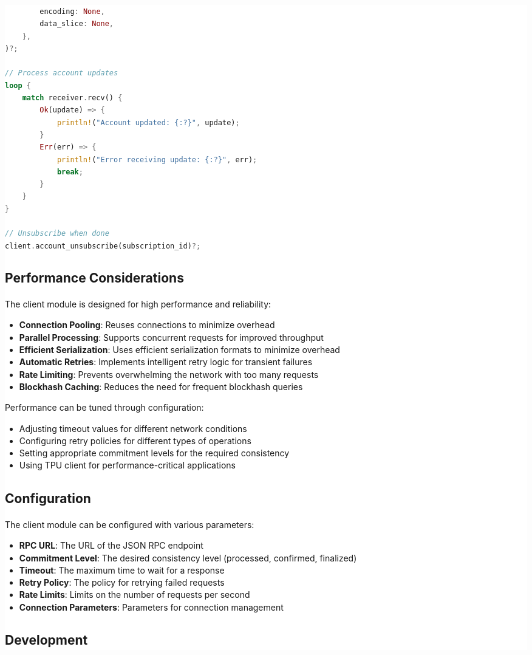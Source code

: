 ```rust
        encoding: None,
        data_slice: None,
    },
)?;

// Process account updates
loop {
    match receiver.recv() {
        Ok(update) => {
            println!("Account updated: {:?}", update);
        }
        Err(err) => {
            println!("Error receiving update: {:?}", err);
            break;
        }
    }
}

// Unsubscribe when done
client.account_unsubscribe(subscription_id)?;
```

## Performance Considerations

The client module is designed for high performance and reliability:

- **Connection Pooling**: Reuses connections to minimize overhead
- **Parallel Processing**: Supports concurrent requests for improved throughput
- **Efficient Serialization**: Uses efficient serialization formats to minimize overhead
- **Automatic Retries**: Implements intelligent retry logic for transient failures
- **Rate Limiting**: Prevents overwhelming the network with too many requests
- **Blockhash Caching**: Reduces the need for frequent blockhash queries

Performance can be tuned through configuration:

- Adjusting timeout values for different network conditions
- Configuring retry policies for different types of operations
- Setting appropriate commitment levels for the required consistency
- Using TPU client for performance-critical applications

## Configuration

The client module can be configured with various parameters:

- **RPC URL**: The URL of the JSON RPC endpoint
- **Commitment Level**: The desired consistency level (processed, confirmed, finalized)
- **Timeout**: The maximum time to wait for a response
- **Retry Policy**: The policy for retrying failed requests
- **Rate Limits**: Limits on the number of requests per second
- **Connection Parameters**: Parameters for connection management

## Development
